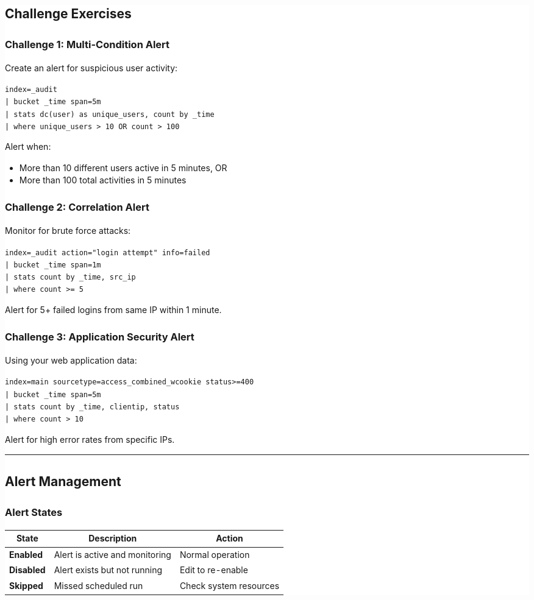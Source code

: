 
## Challenge Exercises

### Challenge 1: Multi-Condition Alert

Create an alert for suspicious user activity:

```spl
index=_audit 
| bucket _time span=5m 
| stats dc(user) as unique_users, count by _time 
| where unique_users > 10 OR count > 100
```

Alert when:
- More than 10 different users active in 5 minutes, OR
- More than 100 total activities in 5 minutes

### Challenge 2: Correlation Alert

Monitor for brute force attacks:

```spl
index=_audit action="login attempt" info=failed 
| bucket _time span=1m 
| stats count by _time, src_ip 
| where count >= 5
```

Alert for 5+ failed logins from same IP within 1 minute.

### Challenge 3: Application Security Alert

Using your web application data:

```spl
index=main sourcetype=access_combined_wcookie status>=400 
| bucket _time span=5m 
| stats count by _time, clientip, status 
| where count > 10
```

Alert for high error rates from specific IPs.

---

## Alert Management

### Alert States

| State | Description | Action |
|-------|-------------|--------|
| **Enabled** | Alert is active and monitoring | Normal operation |
| **Disabled** | Alert exists but not running | Edit to re-enable |
| **Skipped** | Missed scheduled run | Check system resources |
